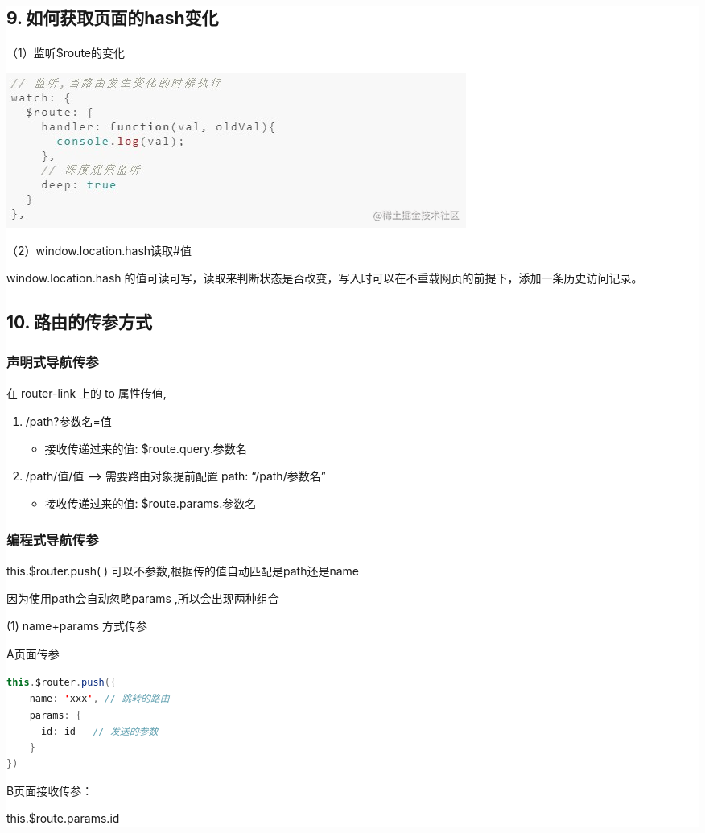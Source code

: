 ## 9. 如何获取页面的hash变化 

（1）监听$route的变化

![image_00309e61.png](../images//image_00309e61.png)

（2）window.location.hash读取\#值

window.location.hash 的值可读可写，读取来判断状态是否改变，写入时可以在不重载网页的前提下，添加一条历史访问记录。

## 10. 路由的传参方式 

### 声明式导航传参 

在 router-link 上的 to 属性传值,

1.  /path?参数名=值
    
     *  接收传递过来的值: $route.query.参数名
2.  /path/值/值 –> 需要路由对象提前配置 path: “/path/参数名”
    
     *  接收传递过来的值: $route.params.参数名

### 编程式导航传参 

this.$router.push( ) 可以不参数,根据传的值自动匹配是path还是name

因为使用path会自动忽略params ,所以会出现两种组合

(1) name+params 方式传参

A页面传参

```java
this.$router.push({
    name: 'xxx', // 跳转的路由
    params: {
      id: id   // 发送的参数
    }
})
```

B页面接收传参：

this.$route.params.id
